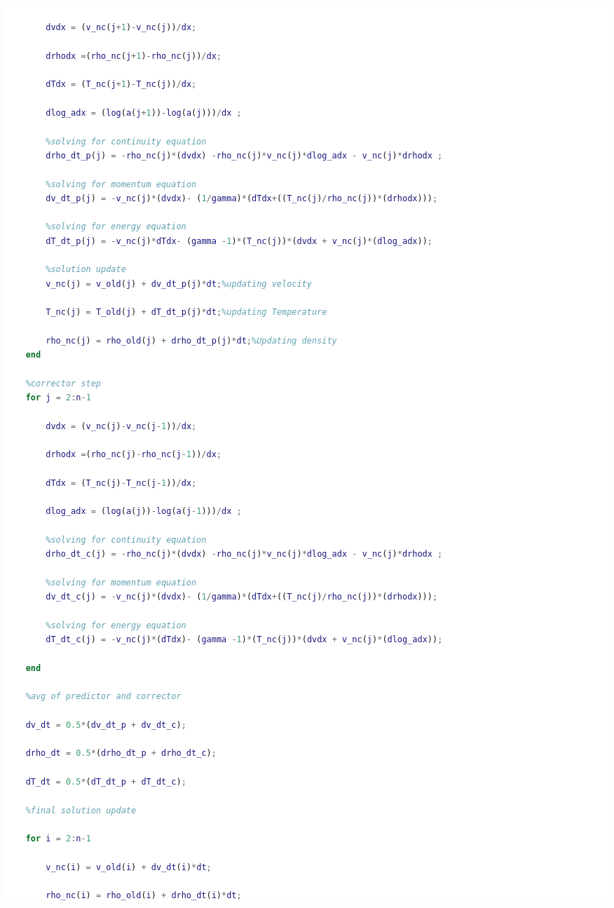 ```matlab
        
        dvdx = (v_nc(j+1)-v_nc(j))/dx;
        
        drhodx =(rho_nc(j+1)-rho_nc(j))/dx; 
        
        dTdx = (T_nc(j+1)-T_nc(j))/dx;
        
        dlog_adx = (log(a(j+1))-log(a(j)))/dx ;
        
        %solving for continuity equation
        drho_dt_p(j) = -rho_nc(j)*(dvdx) -rho_nc(j)*v_nc(j)*dlog_adx - v_nc(j)*drhodx ;
        
        %solving for momentum equation 
        dv_dt_p(j) = -v_nc(j)*(dvdx)- (1/gamma)*(dTdx+((T_nc(j)/rho_nc(j))*(drhodx)));   
        
        %solving for energy equation
        dT_dt_p(j) = -v_nc(j)*dTdx- (gamma -1)*(T_nc(j))*(dvdx + v_nc(j)*(dlog_adx));
        
        %solution update 
        v_nc(j) = v_old(j) + dv_dt_p(j)*dt;%updating velocity   
        
        T_nc(j) = T_old(j) + dT_dt_p(j)*dt;%updating Temperature   
        
        rho_nc(j) = rho_old(j) + drho_dt_p(j)*dt;%Updating density
    end
    
    %corrector step
    for j = 2:n-1
        
        dvdx = (v_nc(j)-v_nc(j-1))/dx;
        
        drhodx =(rho_nc(j)-rho_nc(j-1))/dx; 
        
        dTdx = (T_nc(j)-T_nc(j-1))/dx;
        
        dlog_adx = (log(a(j))-log(a(j-1)))/dx ;
        
        %solving for continuity equation
        drho_dt_c(j) = -rho_nc(j)*(dvdx) -rho_nc(j)*v_nc(j)*dlog_adx - v_nc(j)*drhodx ;
        
        %solving for momentum equation 
        dv_dt_c(j) = -v_nc(j)*(dvdx)- (1/gamma)*(dTdx+((T_nc(j)/rho_nc(j))*(drhodx)));   
        
        %solving for energy equation
        dT_dt_c(j) = -v_nc(j)*(dTdx)- (gamma -1)*(T_nc(j))*(dvdx + v_nc(j)*(dlog_adx));
        
    end
    
    %avg of predictor and corrector
    
    dv_dt = 0.5*(dv_dt_p + dv_dt_c);
    
    drho_dt = 0.5*(drho_dt_p + drho_dt_c);
    
    dT_dt = 0.5*(dT_dt_p + dT_dt_c);
    
    %final solution update 
    
    for i = 2:n-1
        
        v_nc(i) = v_old(i) + dv_dt(i)*dt;
        
        rho_nc(i) = rho_old(i) + drho_dt(i)*dt;
```